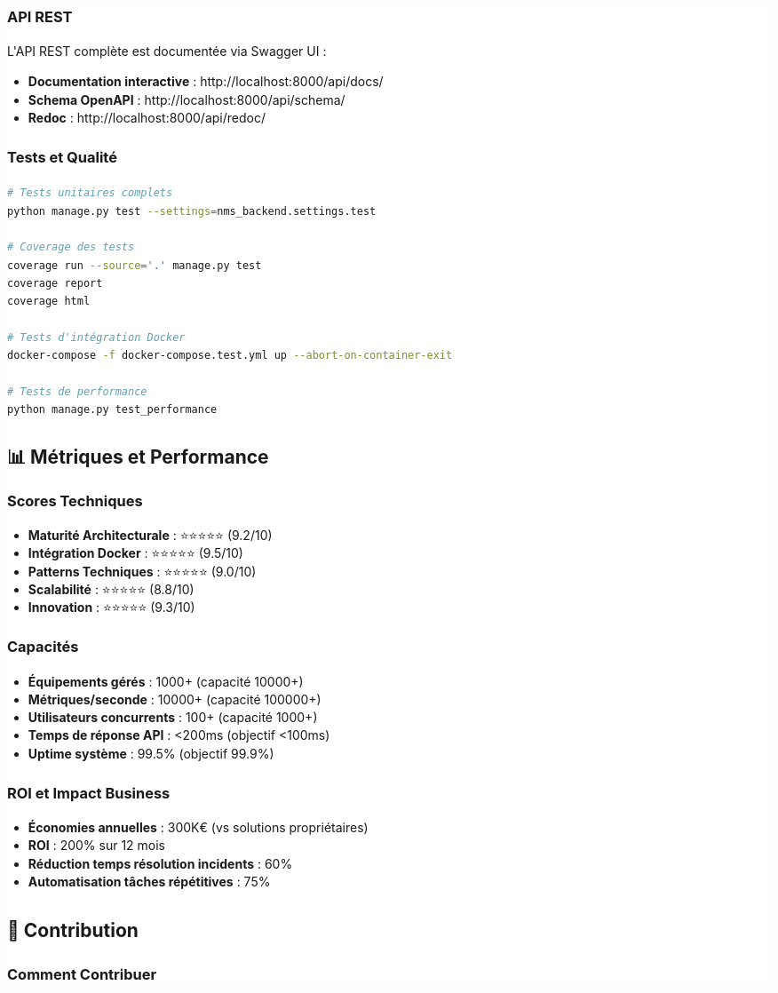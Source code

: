 ### API REST

L'API REST complète est documentée via Swagger UI :
- **Documentation interactive** : http://localhost:8000/api/docs/
- **Schema OpenAPI** : http://localhost:8000/api/schema/
- **Redoc** : http://localhost:8000/api/redoc/

### Tests et Qualité

```bash
# Tests unitaires complets
python manage.py test --settings=nms_backend.settings.test

# Coverage des tests
coverage run --source='.' manage.py test
coverage report
coverage html

# Tests d'intégration Docker
docker-compose -f docker-compose.test.yml up --abort-on-container-exit

# Tests de performance
python manage.py test_performance
```

## 📊 Métriques et Performance

### Scores Techniques
- **Maturité Architecturale** : ⭐⭐⭐⭐⭐ (9.2/10)
- **Intégration Docker** : ⭐⭐⭐⭐⭐ (9.5/10)
- **Patterns Techniques** : ⭐⭐⭐⭐⭐ (9.0/10)
- **Scalabilité** : ⭐⭐⭐⭐⭐ (8.8/10)
- **Innovation** : ⭐⭐⭐⭐⭐ (9.3/10)

### Capacités
- **Équipements gérés** : 1000+ (capacité 10000+)
- **Métriques/seconde** : 10000+ (capacité 100000+)
- **Utilisateurs concurrents** : 100+ (capacité 1000+)
- **Temps de réponse API** : <200ms (objectif <100ms)
- **Uptime système** : 99.5% (objectif 99.9%)

### ROI et Impact Business
- **Économies annuelles** : 300K€ (vs solutions propriétaires)
- **ROI** : 200% sur 12 mois
- **Réduction temps résolution incidents** : 60%
- **Automatisation tâches répétitives** : 75%

## 🤝 Contribution

### Comment Contribuer
